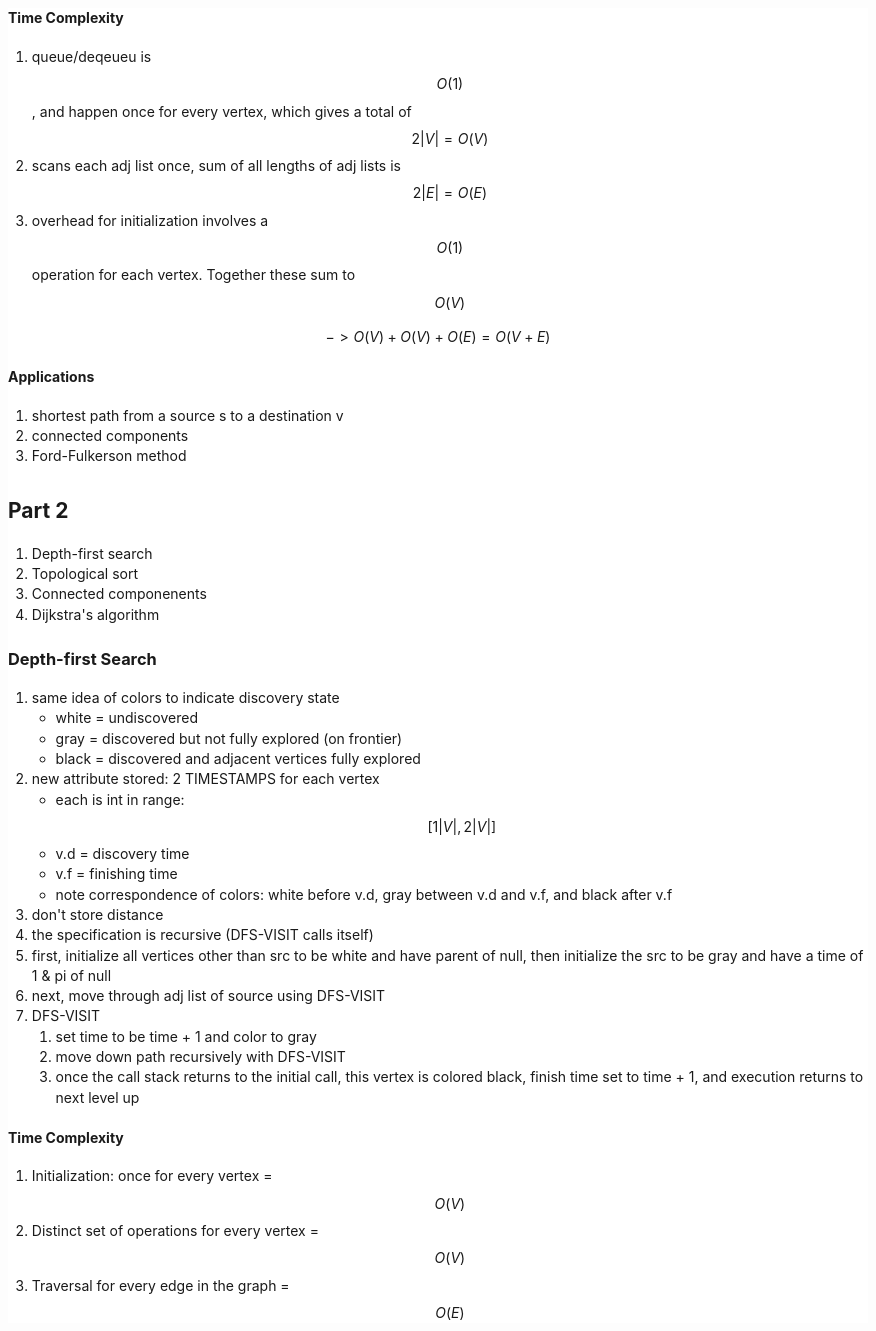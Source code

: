 #### Time Complexity

1.  queue/deqeueu is $$O(1)$$, and happen once for every vertex, which gives a total
    of $$2\left\vert{V}\right\vert = O(V)$$
2.  scans each adj list once, sum of all lengths of adj lists is
    $$2\left\vert{E}\right\vert = O(E)$$
3.  overhead for initialization involves a $$O(1)$$ operation for each vertex.
    Together these sum to $$O(V)$$

$$-> O(V) + O(V) + O(E) = O(V + E)$$

#### Applications

1. shortest path from a source s to a destination v
2. connected components
3. Ford-Fulkerson method

## Part 2

1. Depth-first search
2. Topological sort
3. Connected componenents
4. Dijkstra's algorithm

### Depth-first Search

1.  same idea of colors to indicate discovery state
    * white = undiscovered
    * gray = discovered but not fully explored (on frontier)
    * black = discovered and adjacent vertices fully explored
2.  new attribute stored: 2 TIMESTAMPS for each vertex
    * each is int in range: $$[1\left\vert{V}\right\vert, 2\left\vert{V}\right\vert]$$
    * v.d = discovery time
    * v.f = finishing time
    * note correspondence of colors: white before v.d, gray between v.d and
      v.f, and black after v.f
3.  don't store distance
4.  the specification is recursive (DFS-VISIT calls itself)
5.  first, initialize all vertices other than src to be white and have parent of
    null, then initialize the src to be gray and have a time of 1 & pi of null
6.  next, move through adj list of source using DFS-VISIT
7.  DFS-VISIT
    1. set time to be time + 1 and color to gray
    2. move down path recursively with DFS-VISIT
    3. once the call stack returns to the initial call, this vertex is colored
       black, finish time set to time + 1, and execution returns to next level
       up

#### Time Complexity

1. Initialization: once for every vertex = $$O(V)$$
2. Distinct set of operations for every vertex = $$O(V)$$
3. Traversal for every edge in the graph = $$O(E)$$
